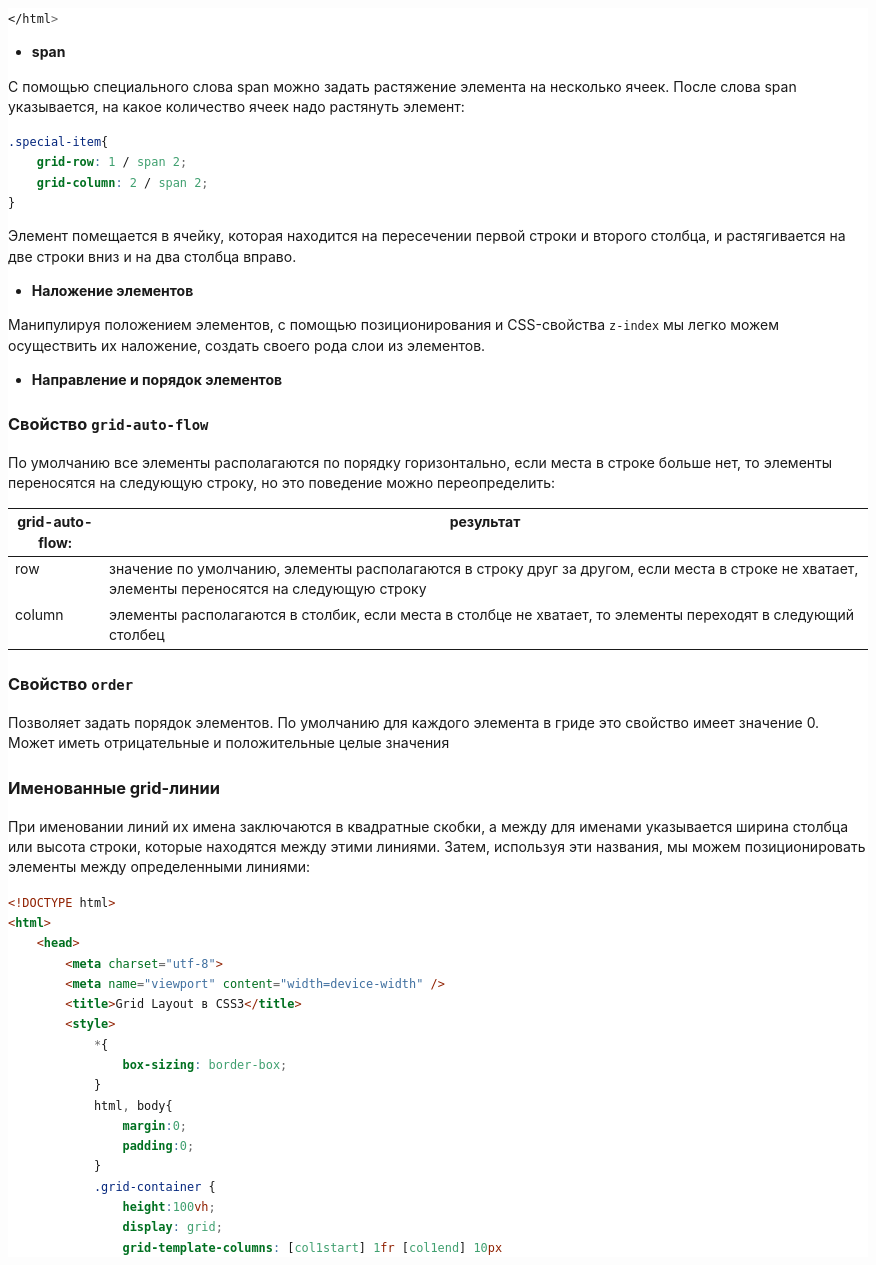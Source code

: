 ```css
</html>
```

- **span**

С помощью специального слова span можно задать растяжение элемента на несколько ячеек. После слова span указывается, на какое количество ячеек надо растянуть элемент:

```css
.special-item{
    grid-row: 1 / span 2;
    grid-column: 2 / span 2;
}
```

Элемент помещается в ячейку, которая находится на пересечении первой строки и второго столбца, и растягивается на две строки вниз и на два столбца вправо.

- **Наложение элементов**

Манипулируя положением элементов, с помощью позиционирования и CSS-свойства `z-index` мы легко можем осуществить их наложение, создать своего рода слои из элементов.

- **Направление и порядок элементов**

### Свойство `grid-auto-flow`

По умолчанию все элементы располагаются по порядку горизонтально, если места в строке больше нет, то элементы переносятся на следующую строку, но это поведение можно переопределить:

|grid-auto-flow:|результат|
|-|-|
|row|значение по умолчанию, элементы располагаются в строку друг за другом, если места в строке не хватает, элементы переносятся на следующую строку|
|column|элементы располагаются в столбик, если места в столбце не хватает, то элементы переходят в следующий столбец|

### Свойство `order`

Позволяет задать порядок элементов. По умолчанию для каждого элемента в гриде это свойство имеет значение 0. Может иметь отрицательные и положительные целые значения

### Именованные grid-линии

При именовании линий их имена заключаются в квадратные скобки, а между для именами указывается ширина столбца или высота строки, которые находятся между этими линиями. Затем, используя эти названия, мы можем позиционировать элементы между определенными линиями:

```html
<!DOCTYPE html>
<html>
    <head>
        <meta charset="utf-8">
        <meta name="viewport" content="width=device-width" />
        <title>Grid Layout в CSS3</title>
        <style>
            *{
                box-sizing: border-box;
            }
            html, body{
                margin:0;
                padding:0;
            }
            .grid-container {
                height:100vh;
                display: grid;
                grid-template-columns: [col1start] 1fr [col1end] 10px 
```